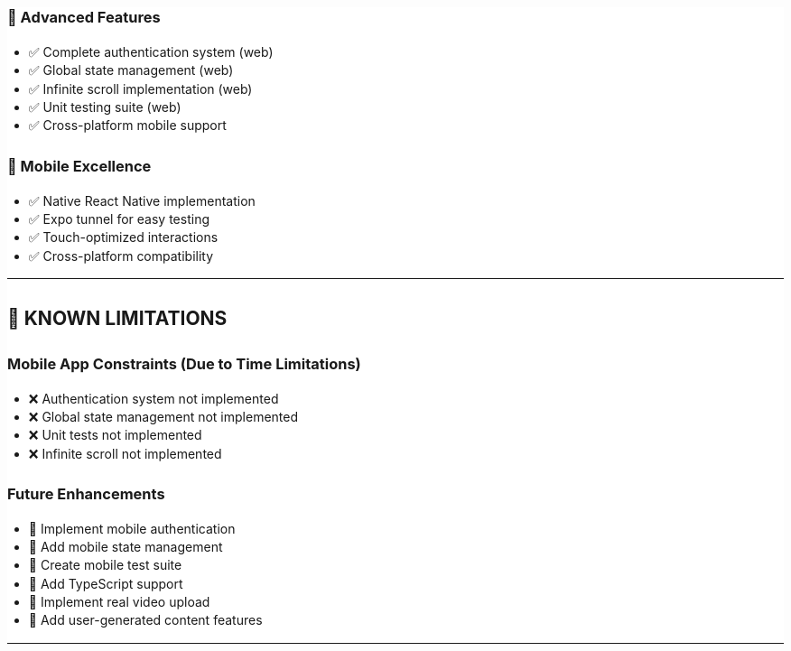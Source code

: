 ### **🔧 Advanced Features**
- ✅ Complete authentication system (web)
- ✅ Global state management (web)
- ✅ Infinite scroll implementation (web)
- ✅ Unit testing suite (web)
- ✅ Cross-platform mobile support

### **📱 Mobile Excellence**
- ✅ Native React Native implementation
- ✅ Expo tunnel for easy testing
- ✅ Touch-optimized interactions
- ✅ Cross-platform compatibility

---

## 🚧 **KNOWN LIMITATIONS**

### **Mobile App Constraints** (Due to Time Limitations)
- ❌ Authentication system not implemented
- ❌ Global state management not implemented  
- ❌ Unit tests not implemented
- ❌ Infinite scroll not implemented

### **Future Enhancements**
- 🔄 Implement mobile authentication
- 🔄 Add mobile state management
- 🔄 Create mobile test suite
- 🔄 Add TypeScript support
- 🔄 Implement real video upload
- 🔄 Add user-generated content features

---